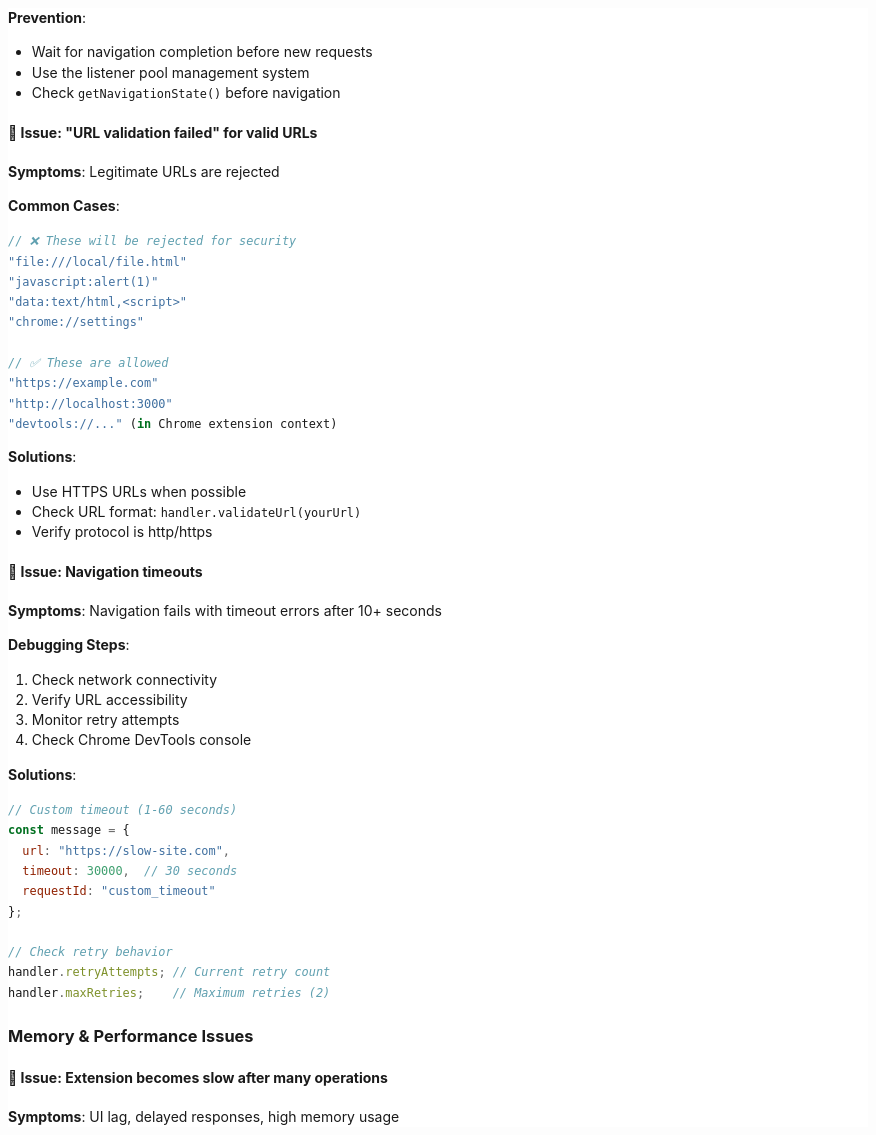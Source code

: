 **Prevention**:
- Wait for navigation completion before new requests
- Use the listener pool management system
- Check `getNavigationState()` before navigation

#### 🔴 Issue: "URL validation failed" for valid URLs
**Symptoms**: Legitimate URLs are rejected

**Common Cases**:
```javascript
// ❌ These will be rejected for security
"file:///local/file.html"
"javascript:alert(1)"
"data:text/html,<script>"
"chrome://settings"

// ✅ These are allowed
"https://example.com"
"http://localhost:3000"
"devtools://..." (in Chrome extension context)
```

**Solutions**:
- Use HTTPS URLs when possible
- Check URL format: `handler.validateUrl(yourUrl)`
- Verify protocol is http/https

#### 🔴 Issue: Navigation timeouts
**Symptoms**: Navigation fails with timeout errors after 10+ seconds

**Debugging Steps**:
1. Check network connectivity
2. Verify URL accessibility
3. Monitor retry attempts
4. Check Chrome DevTools console

**Solutions**:
```javascript
// Custom timeout (1-60 seconds)
const message = {
  url: "https://slow-site.com",
  timeout: 30000,  // 30 seconds
  requestId: "custom_timeout"
};

// Check retry behavior
handler.retryAttempts; // Current retry count
handler.maxRetries;    // Maximum retries (2)
```

### Memory & Performance Issues

#### 🔴 Issue: Extension becomes slow after many operations
**Symptoms**: UI lag, delayed responses, high memory usage
